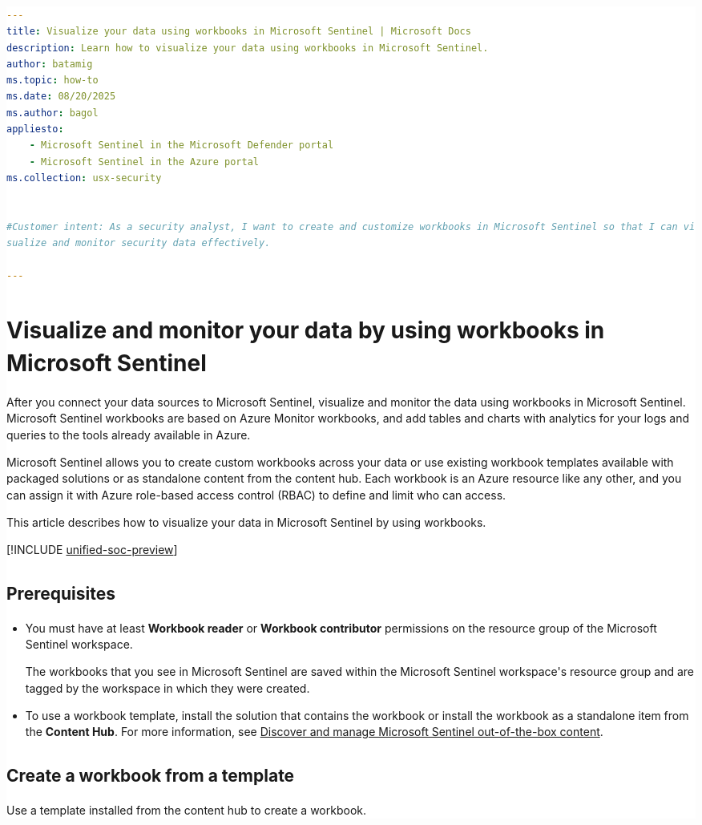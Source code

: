 ```yaml
---
title: Visualize your data using workbooks in Microsoft Sentinel | Microsoft Docs
description: Learn how to visualize your data using workbooks in Microsoft Sentinel.
author: batamig
ms.topic: how-to
ms.date: 08/20/2025
ms.author: bagol
appliesto:
    - Microsoft Sentinel in the Microsoft Defender portal
    - Microsoft Sentinel in the Azure portal
ms.collection: usx-security


#Customer intent: As a security analyst, I want to create and customize workbooks in Microsoft Sentinel so that I can visualize and monitor security data effectively.

---
```


# Visualize and monitor your data by using workbooks in Microsoft Sentinel

After you connect your data sources to Microsoft Sentinel, visualize and monitor the data using workbooks in Microsoft Sentinel. Microsoft Sentinel workbooks are based on Azure Monitor workbooks, and add tables and charts with analytics for your logs and queries to the tools already available in Azure.

Microsoft Sentinel allows you to create custom workbooks across your data or use existing workbook templates available with packaged solutions or as standalone content from the content hub. Each workbook is an Azure resource like any other, and you can assign it with Azure role-based access control (RBAC) to define and limit who can access.

This article describes how to visualize your data in Microsoft Sentinel by using workbooks.

[!INCLUDE [unified-soc-preview](includes/unified-soc-preview.md)]

## Prerequisites

- You must have at least **Workbook reader** or **Workbook contributor** permissions on the resource group of the Microsoft Sentinel workspace.

   The workbooks that you see in Microsoft Sentinel are saved within the Microsoft Sentinel workspace's resource group and are tagged by the workspace in which they were created.

- To use a workbook template, install the solution that contains the workbook or install the workbook as a standalone item from the **Content Hub**. For more information, see [Discover and manage Microsoft Sentinel out-of-the-box content](sentinel-solutions-deploy.md).
 
## Create a workbook from a template

Use a template installed from the content hub to create a workbook.
